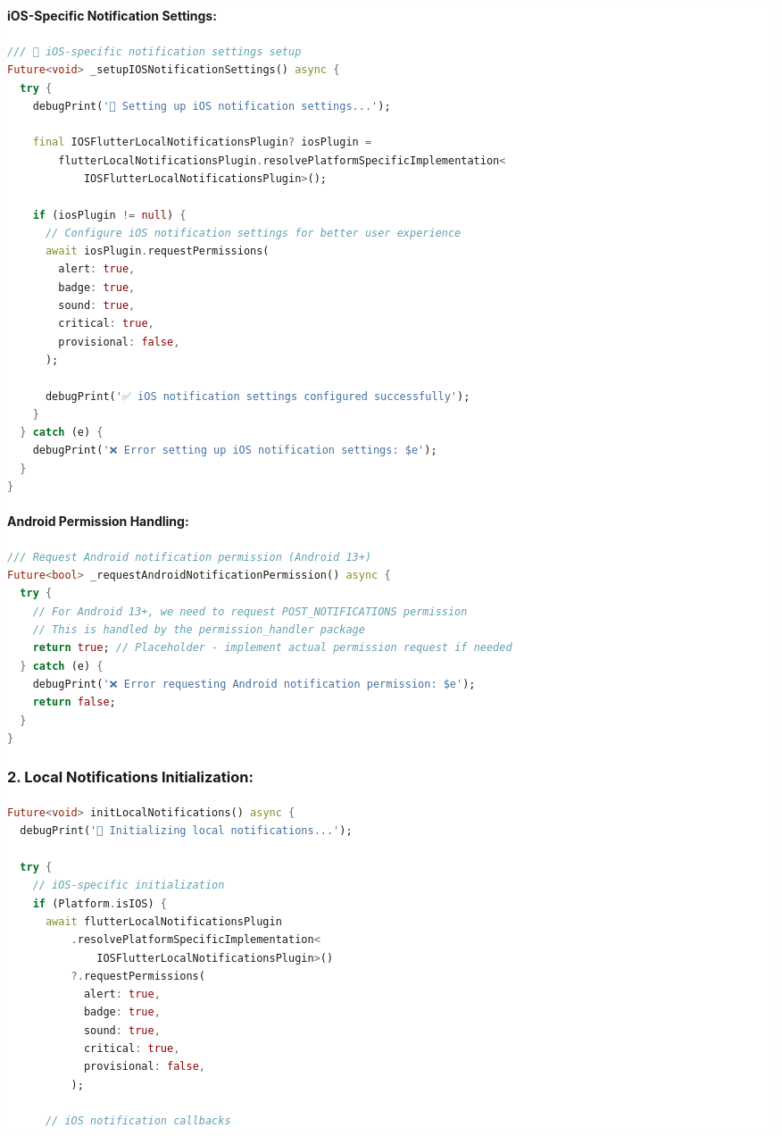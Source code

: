 #### **iOS-Specific Notification Settings:**
```dart
/// 🍎 iOS-specific notification settings setup
Future<void> _setupIOSNotificationSettings() async {
  try {
    debugPrint('🍎 Setting up iOS notification settings...');

    final IOSFlutterLocalNotificationsPlugin? iosPlugin =
        flutterLocalNotificationsPlugin.resolvePlatformSpecificImplementation<
            IOSFlutterLocalNotificationsPlugin>();

    if (iosPlugin != null) {
      // Configure iOS notification settings for better user experience
      await iosPlugin.requestPermissions(
        alert: true,
        badge: true,
        sound: true,
        critical: true,
        provisional: false,
      );
      
      debugPrint('✅ iOS notification settings configured successfully');
    }
  } catch (e) {
    debugPrint('❌ Error setting up iOS notification settings: $e');
  }
}
```

#### **Android Permission Handling:**
```dart
/// Request Android notification permission (Android 13+)
Future<bool> _requestAndroidNotificationPermission() async {
  try {
    // For Android 13+, we need to request POST_NOTIFICATIONS permission
    // This is handled by the permission_handler package
    return true; // Placeholder - implement actual permission request if needed
  } catch (e) {
    debugPrint('❌ Error requesting Android notification permission: $e');
    return false;
  }
}
```

### **2. Local Notifications Initialization:**
```dart
Future<void> initLocalNotifications() async {
  debugPrint('🔔 Initializing local notifications...');

  try {
    // iOS-specific initialization
    if (Platform.isIOS) {
      await flutterLocalNotificationsPlugin
          .resolvePlatformSpecificImplementation<
              IOSFlutterLocalNotificationsPlugin>()
          ?.requestPermissions(
            alert: true,
            badge: true,
            sound: true,
            critical: true,
            provisional: false,
          );

      // iOS notification callbacks
```
